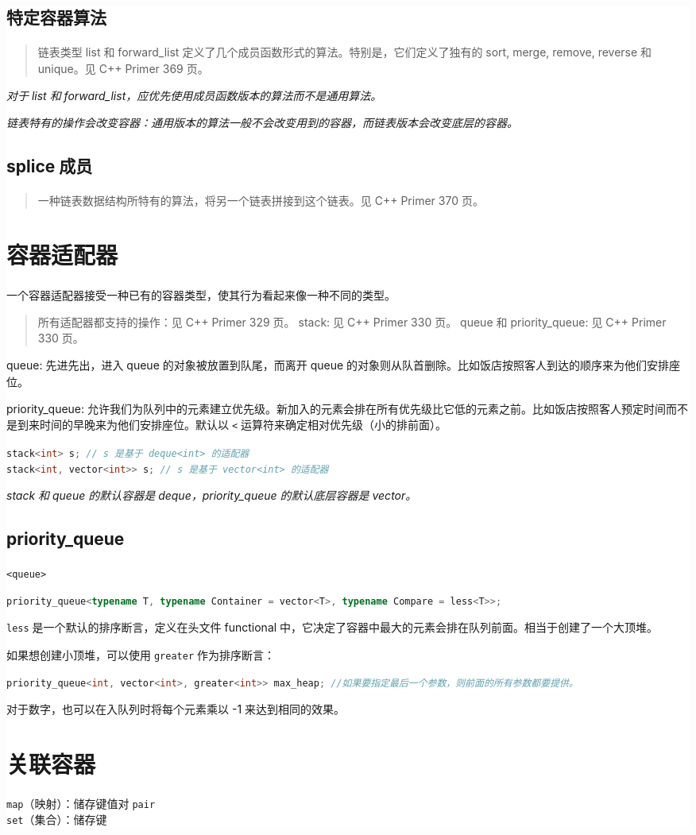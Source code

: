 ## 特定容器算法

> 链表类型 list 和 forward_list 定义了几个成员函数形式的算法。特别是，它们定义了独有的 sort, merge, remove, reverse 和 unique。见 C++ Primer 369 页。

*对于 list 和 forward_list，应优先使用成员函数版本的算法而不是通用算法。*

*链表特有的操作会改变容器：通用版本的算法一般不会改变用到的容器，而链表版本会改变底层的容器。*

## splice 成员

> 一种链表数据结构所特有的算法，将另一个链表拼接到这个链表。见 C++ Primer 370 页。

# 容器适配器

一个容器适配器接受一种已有的容器类型，使其行为看起来像一种不同的类型。

> 所有适配器都支持的操作：见 C++ Primer 329 页。
> stack: 见 C++ Primer 330 页。
> queue 和 priority_queue: 见 C++ Primer 330 页。

queue: 先进先出，进入 queue 的对象被放置到队尾，而离开 queue 的对象则从队首删除。比如饭店按照客人到达的顺序来为他们安排座位。

priority_queue: 允许我们为队列中的元素建立优先级。新加入的元素会排在所有优先级比它低的元素之前。比如饭店按照客人预定时间而不是到来时间的早晚来为他们安排座位。默认以 `<` 运算符来确定相对优先级（小的排前面）。

```cpp
stack<int> s; // s 是基于 deque<int> 的适配器
stack<int, vector<int>> s; // s 是基于 vector<int> 的适配器
```

*stack 和 queue 的默认容器是 deque，priority_queue 的默认底层容器是 vector。*

## priority_queue

`<queue>`

```cpp
priority_queue<typename T, typename Container = vector<T>, typename Compare = less<T>>;
```

`less` 是一个默认的排序断言，定义在头文件 functional 中，它决定了容器中最大的元素会排在队列前面。相当于创建了一个大顶堆。

如果想创建小顶堆，可以使用 `greater` 作为排序断言：

```cpp
priority_queue<int, vector<int>, greater<int>> max_heap; //如果要指定最后一个参数，则前面的所有参数都要提供。
```

对于数字，也可以在入队列时将每个元素乘以 -1 来达到相同的效果。

# 关联容器

`map`（映射）：储存键值对 `pair`  
`set`（集合）：储存键
